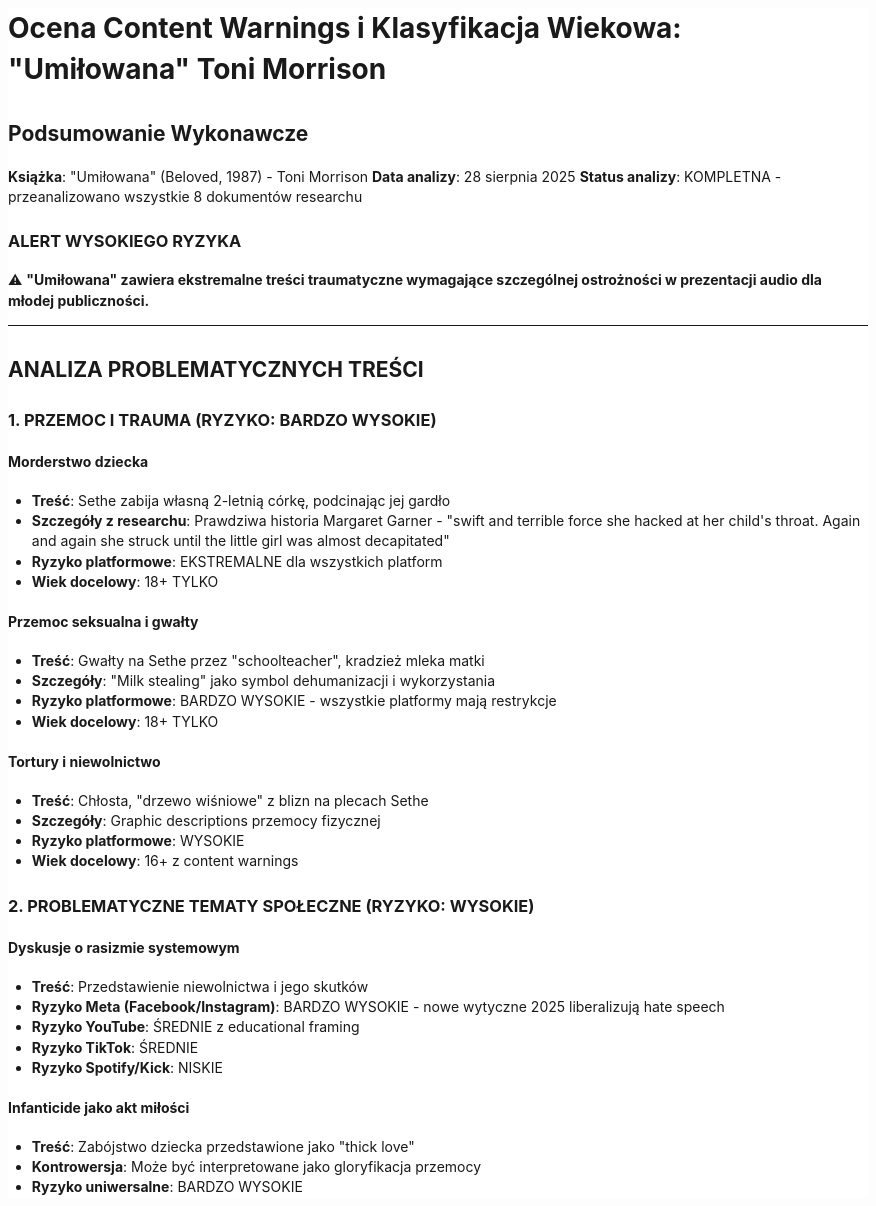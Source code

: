 # Ocena Content Warnings i Klasyfikacja Wiekowa: "Umiłowana" Toni Morrison

## Podsumowanie Wykonawcze

**Książka**: "Umiłowana" (Beloved, 1987) - Toni Morrison
**Data analizy**: 28 sierpnia 2025
**Status analizy**: KOMPLETNA - przeanalizowano wszystkie 8 dokumentów researchu

### ALERT WYSOKIEGO RYZYKA
⚠️ **"Umiłowana" zawiera ekstremalne treści traumatyczne wymagające szczególnej ostrożności w prezentacji audio dla młodej publiczności.**

---

## ANALIZA PROBLEMATYCZNYCH TREŚCI

### 1. PRZEMOC I TRAUMA (RYZYKO: BARDZO WYSOKIE)

#### Morderstwo dziecka
- **Treść**: Sethe zabija własną 2-letnią córkę, podcinając jej gardło
- **Szczegóły z researchu**: Prawdziwa historia Margaret Garner - "swift and terrible force she hacked at her child's throat. Again and again she struck until the little girl was almost decapitated"
- **Ryzyko platformowe**: EKSTREMALNE dla wszystkich platform
- **Wiek docelowy**: 18+ TYLKO

#### Przemoc seksualna i gwałty
- **Treść**: Gwałty na Sethe przez "schoolteacher", kradzież mleka matki
- **Szczegóły**: "Milk stealing" jako symbol dehumanizacji i wykorzystania
- **Ryzyko platformowe**: BARDZO WYSOKIE - wszystkie platformy mają restrykcje
- **Wiek docelowy**: 18+ TYLKO

#### Tortury i niewolnictwo
- **Treść**: Chłosta, "drzewo wiśniowe" z blizn na plecach Sethe
- **Szczegóły**: Graphic descriptions przemocy fizycznej
- **Ryzyko platformowe**: WYSOKIE
- **Wiek docelowy**: 16+ z content warnings

### 2. PROBLEMATYCZNE TEMATY SPOŁECZNE (RYZYKO: WYSOKIE)

#### Dyskusje o rasizmie systemowym
- **Treść**: Przedstawienie niewolnictwa i jego skutków
- **Ryzyko Meta (Facebook/Instagram)**: BARDZO WYSOKIE - nowe wytyczne 2025 liberalizują hate speech
- **Ryzyko YouTube**: ŚREDNIE z educational framing
- **Ryzyko TikTok**: ŚREDNIE
- **Ryzyko Spotify/Kick**: NISKIE

#### Infanticide jako akt miłości
- **Treść**: Zabójstwo dziecka przedstawione jako "thick love"
- **Kontrowersja**: Może być interpretowane jako gloryfikacja przemocy
- **Ryzyko uniwersalne**: BARDZO WYSOKIE
